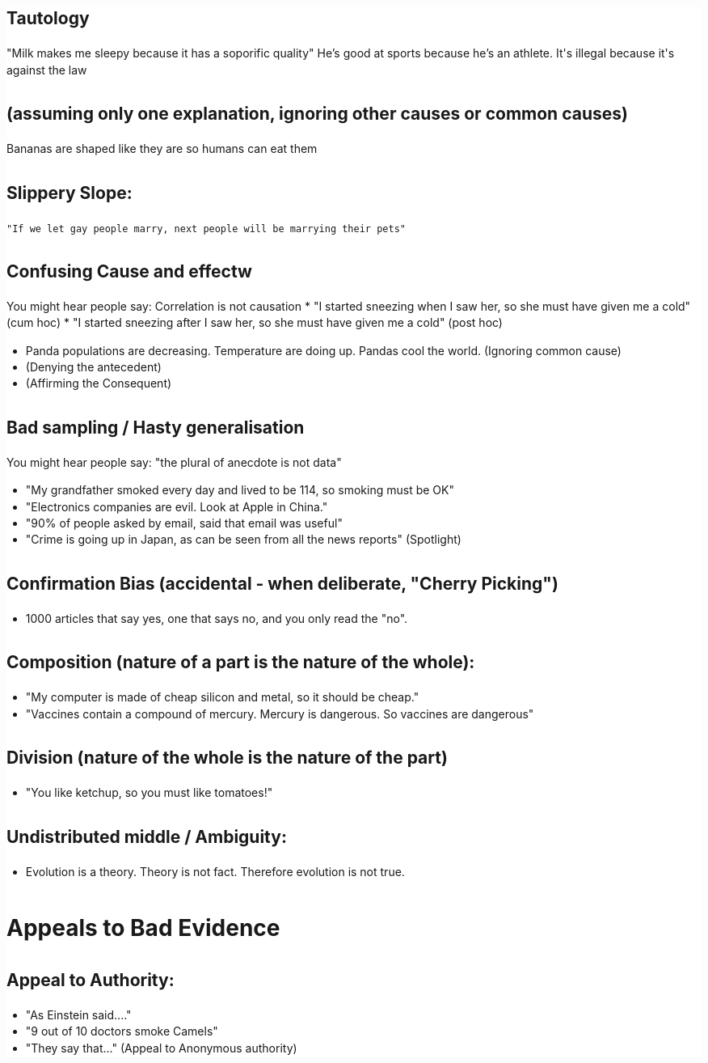 ## Tautology 
"Milk makes me sleepy because it has a soporific quality"
He’s good at sports because he’s an athlete.
It's illegal because it's against the law

## (assuming only one explanation, ignoring other causes or common causes)
Bananas are shaped like they are so humans can eat them

 
## Slippery Slope: 
	"If we let gay people marry, next people will be marrying their pets"	

## Confusing Cause and effectw
You might hear people say: Correlation is not causation 
    * "I started sneezing when I saw her, so she must have given me a cold" (cum hoc)
    * "I started sneezing after I saw her, so she must have given me a cold" (post hoc)
* Panda populations are decreasing. Temperature are doing up. Pandas cool the world. (Ignoring common cause)  
* (Denying the antecedent)
* (Affirming the Consequent)
						
## Bad sampling / Hasty generalisation
You might hear people say: "the plural of anecdote is not data"
* "My grandfather smoked every day and lived to be 114, so smoking must be OK"
* "Electronics companies are evil. Look at Apple in China."
* "90% of people asked by email, said that email was useful"
* "Crime is going up in Japan, as can be seen from all the news reports" (Spotlight)

## Confirmation Bias (accidental - when deliberate, "Cherry Picking")
* 1000 articles that say yes, one that says no, and you only read the "no".
 
## Composition (nature of a part is the nature of the whole): 
* "My computer is made of cheap silicon and metal, so it should be cheap."
* "Vaccines contain a compound of mercury. Mercury is dangerous. So vaccines are dangerous"

## Division (nature of the whole is the nature of the part)
* "You like ketchup, so you must like tomatoes!"
		 
## Undistributed middle / Ambiguity:
* Evolution is a theory. Theory is not fact. Therefore evolution is not true. 
 
# Appeals to Bad Evidence
## Appeal to Authority: 
* "As Einstein said...." 		
* "9 out of 10 doctors smoke Camels"
* "They say that..." (Appeal to Anonymous authority)
